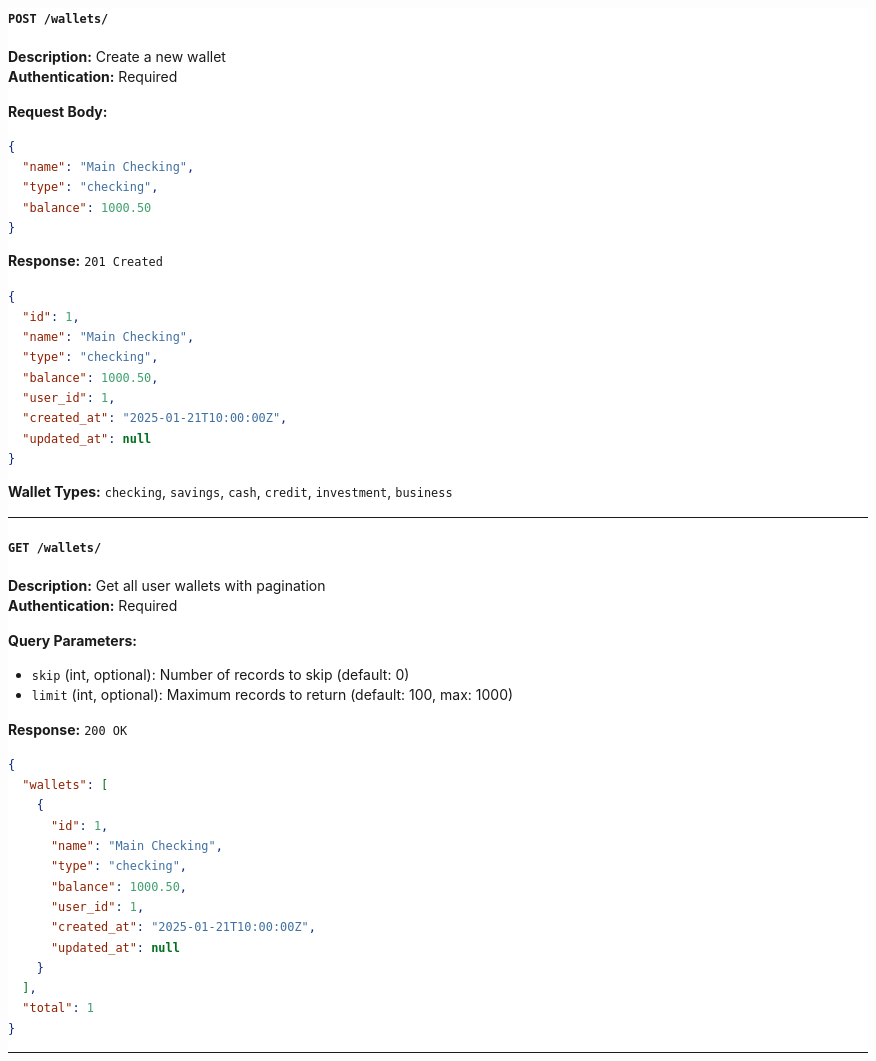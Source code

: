 #### `POST /wallets/`
**Description:** Create a new wallet  
**Authentication:** Required

**Request Body:**
```json
{
  "name": "Main Checking",
  "type": "checking",
  "balance": 1000.50
}
```

**Response:** `201 Created`
```json
{
  "id": 1,
  "name": "Main Checking",
  "type": "checking",
  "balance": 1000.50,
  "user_id": 1,
  "created_at": "2025-01-21T10:00:00Z",
  "updated_at": null
}
```

**Wallet Types:** `checking`, `savings`, `cash`, `credit`, `investment`, `business`

---

#### `GET /wallets/`
**Description:** Get all user wallets with pagination  
**Authentication:** Required

**Query Parameters:**
- `skip` (int, optional): Number of records to skip (default: 0)
- `limit` (int, optional): Maximum records to return (default: 100, max: 1000)

**Response:** `200 OK`
```json
{
  "wallets": [
    {
      "id": 1,
      "name": "Main Checking",
      "type": "checking",
      "balance": 1000.50,
      "user_id": 1,
      "created_at": "2025-01-21T10:00:00Z",
      "updated_at": null
    }
  ],
  "total": 1
}
```

---
